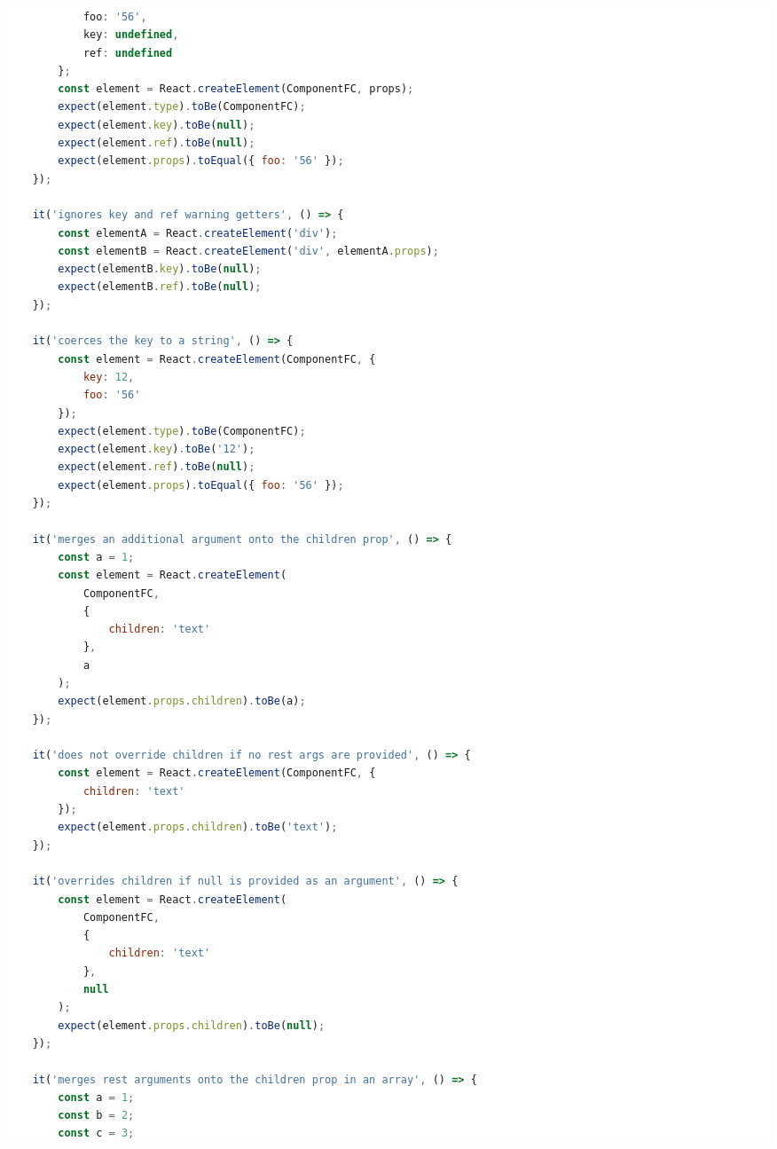 ```javascript
			foo: '56',
			key: undefined,
			ref: undefined
		};
		const element = React.createElement(ComponentFC, props);
		expect(element.type).toBe(ComponentFC);
		expect(element.key).toBe(null);
		expect(element.ref).toBe(null);
		expect(element.props).toEqual({ foo: '56' });
	});

	it('ignores key and ref warning getters', () => {
		const elementA = React.createElement('div');
		const elementB = React.createElement('div', elementA.props);
		expect(elementB.key).toBe(null);
		expect(elementB.ref).toBe(null);
	});

	it('coerces the key to a string', () => {
		const element = React.createElement(ComponentFC, {
			key: 12,
			foo: '56'
		});
		expect(element.type).toBe(ComponentFC);
		expect(element.key).toBe('12');
		expect(element.ref).toBe(null);
		expect(element.props).toEqual({ foo: '56' });
	});

	it('merges an additional argument onto the children prop', () => {
		const a = 1;
		const element = React.createElement(
			ComponentFC,
			{
				children: 'text'
			},
			a
		);
		expect(element.props.children).toBe(a);
	});

	it('does not override children if no rest args are provided', () => {
		const element = React.createElement(ComponentFC, {
			children: 'text'
		});
		expect(element.props.children).toBe('text');
	});

	it('overrides children if null is provided as an argument', () => {
		const element = React.createElement(
			ComponentFC,
			{
				children: 'text'
			},
			null
		);
		expect(element.props.children).toBe(null);
	});

	it('merges rest arguments onto the children prop in an array', () => {
		const a = 1;
		const b = 2;
		const c = 3;
```